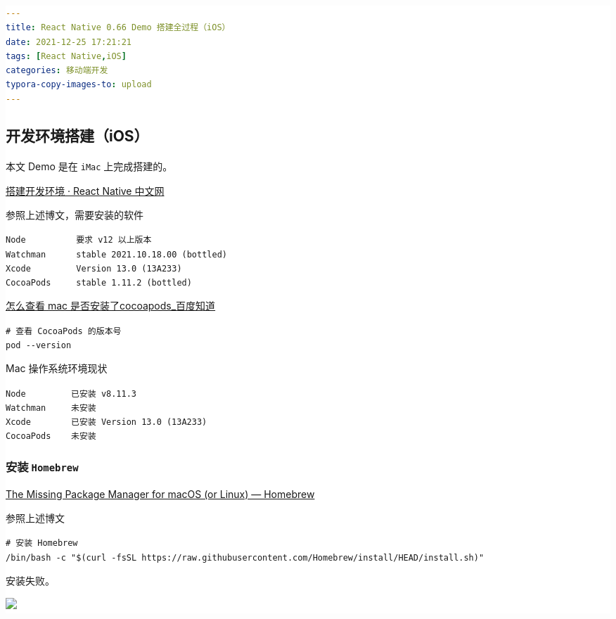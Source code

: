 ```yaml
---
title: React Native 0.66 Demo 搭建全过程（iOS）
date: 2021-12-25 17:21:21
tags: [React Native,iOS]
categories: 移动端开发
typora-copy-images-to: upload
---
```


## 开发环境搭建（iOS）

本文 Demo 是在 `iMac` 上完成搭建的。

[搭建开发环境 · React Native 中文网](https://reactnative.cn/docs/environment-setup)

参照上述博文，需要安装的软件

```
Node          要求 v12 以上版本  
Watchman      stable 2021.10.18.00 (bottled)
Xcode         Version 13.0 (13A233)
CocoaPods     stable 1.11.2 (bottled)
```



[怎么查看 mac 是否安装了cocoapods_百度知道](https://zhidao.baidu.com/question/812214638379200812.html)

```shell
# 查看 CocoaPods 的版本号
pod --version
```

Mac 操作系统环境现状

```
Node         已安装 v8.11.3
Watchman     未安装 
Xcode        已安装 Version 13.0 (13A233)
CocoaPods    未安装   
```



### 安装 `Homebrew`

 [The Missing Package Manager for macOS (or Linux) — Homebrew](https://brew.sh/)

参照上述博文

```shell
# 安装 Homebrew
/bin/bash -c "$(curl -fsSL https://raw.githubusercontent.com/Homebrew/install/HEAD/install.sh)"
```

安装失败。

![](https://admvli2016.oss-cn-shenzhen.aliyuncs.com/img/MTY4ODg1MDk0ODIwNzAwOA_110930_2H4Zn8oeNqBPEm0M_1634724494%5B2%5D.png)

